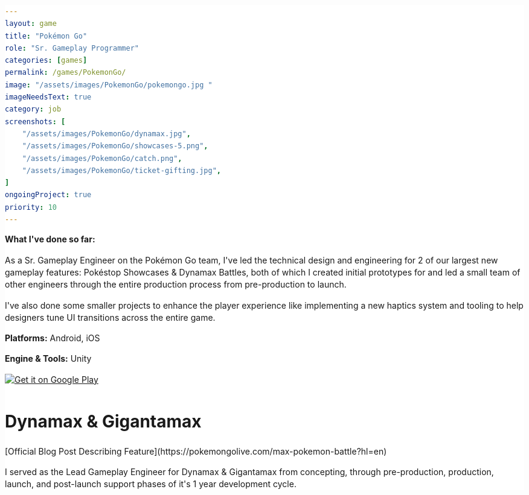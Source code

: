 ```yaml
---
layout: game
title: "Pokémon Go"
role: "Sr. Gameplay Programmer"
categories: [games]
permalink: /games/PokemonGo/
image: "/assets/images/PokemonGo/pokemongo.jpg "
imageNeedsText: true
category: job
screenshots: [
    "/assets/images/PokemonGo/dynamax.jpg",
    "/assets/images/PokemonGo/showcases-5.png",
    "/assets/images/PokemonGo/catch.png",
    "/assets/images/PokemonGo/ticket-gifting.jpg",
]
ongoingProject: true
priority: 10
---
```


**What I've done so far:** 

As a Sr. Gameplay Engineer on the Pokémon Go team, I've led the technical design and engineering for 2 of our largest new gameplay features: Pokéstop Showcases & Dynamax Battles, both of which I created initial prototypes for and led a small team of other engineers through the entire production process from pre-production to launch. 

I've also done some smaller projects to enhance the player experience like implementing a new haptics system and tooling to help designers tune UI transitions across the entire game.

**Platforms:** Android, iOS

**Engine & Tools:** Unity


<div class="google-play-badge__container">
    <a href='https://play.google.com/store/apps/details?id=com.nianticlabs.pokemongo&hl=en_US&gl=US&pli=1'>
        <img alt='Get it on Google Play' class="google-play-badge" src='https://play.google.com/intl/en_us/badges/static/images/badges/en_badge_web_generic.png'/>
    </a>
</div>

# Dynamax & Gigantamax

<section class="video-container-header">
    <iframe width="560" height="315" src="https://www.youtube.com/embed/XcVdDZBt-9Y" frameborder="0"
        allow="accelerometer; encrypted-media; gyroscope; picture-in-picture" allowfullscreen></iframe>
</section>
[Official Blog Post Describing Feature](https://pokemongolive.com/max-pokemon-battle?hl=en)

I served as the Lead Gameplay Engineer for Dynamax & Gigantamax from concepting, through pre-production, production, launch, and post-launch support phases of it's 1 year development cycle.

